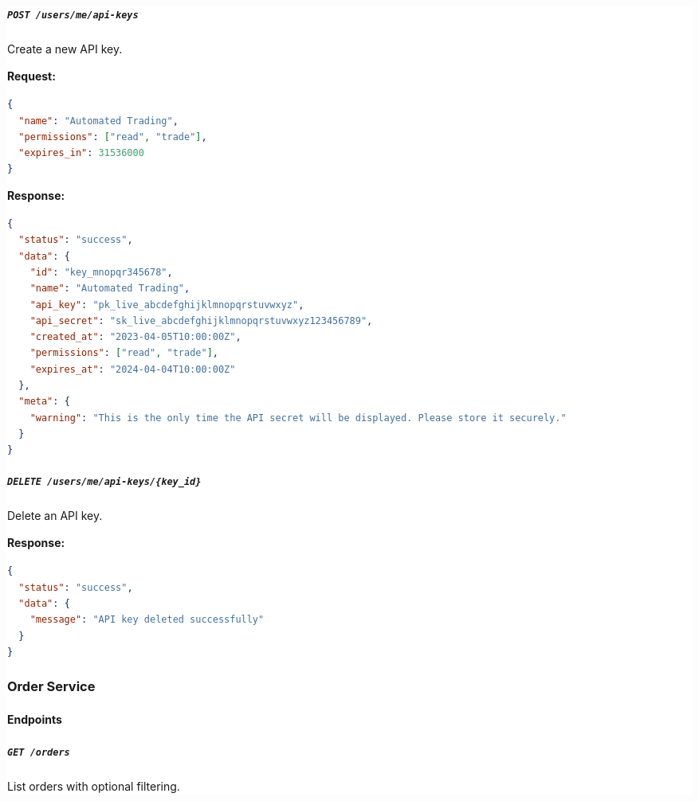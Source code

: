 ```json
```

##### `POST /users/me/api-keys`

Create a new API key.

**Request:**
```json
{
  "name": "Automated Trading",
  "permissions": ["read", "trade"],
  "expires_in": 31536000
}
```

**Response:**
```json
{
  "status": "success",
  "data": {
    "id": "key_mnopqr345678",
    "name": "Automated Trading",
    "api_key": "pk_live_abcdefghijklmnopqrstuvwxyz",
    "api_secret": "sk_live_abcdefghijklmnopqrstuvwxyz123456789",
    "created_at": "2023-04-05T10:00:00Z",
    "permissions": ["read", "trade"],
    "expires_at": "2024-04-04T10:00:00Z"
  },
  "meta": {
    "warning": "This is the only time the API secret will be displayed. Please store it securely."
  }
}
```

##### `DELETE /users/me/api-keys/{key_id}`

Delete an API key.

**Response:**
```json
{
  "status": "success",
  "data": {
    "message": "API key deleted successfully"
  }
}
```

### Order Service

#### Endpoints

##### `GET /orders`

List orders with optional filtering.
